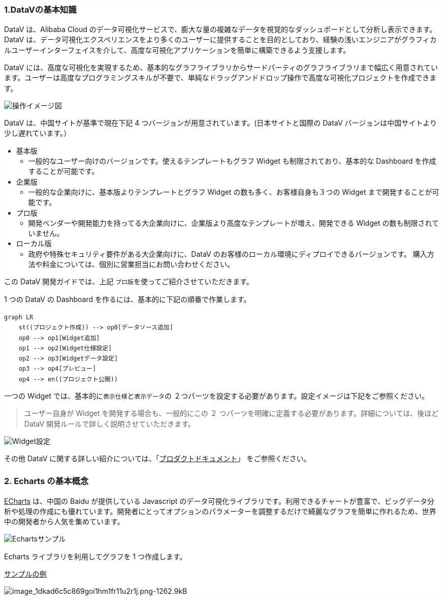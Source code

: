 ### 1.DataVの基本知識
DataV は、Alibaba Cloud のデータ可視化サービスで、膨大な量の複雑なデータを視覚的なダッシュボードとして分析し表示できます。DataV は、データ可視化エクスペリエンスをより多くのユーザーに提供することを目的としており、経験の浅いエンジニアがグラフィカルユーザーインターフェイスを介して、高度な可視化アプリケーションを簡単に構築できるよう支援します。

DataV には、高度な可視化を実現するため、基本的なグラフライブラリからサードパーティのグラフライブラリまで幅広く用意されています。ユーザーは高度なプログラミングスキルが不要で、単純なドラッグアンドドロップ操作で高度な可視化プロジェクトを作成できます。

![操作イメージ図](http://static-aliyun-doc.oss-cn-hangzhou.aliyuncs.com/assets/img/16513/15583310117715_ja-JP.gif)

DataV は、中国サイトが基準で現在下記 4 つバージョンが用意されています。(日本サイトと国際の DataV バージョンは中国サイトより少し遅れています。）

- 基本版
  * 一般的なユーザー向けのバージョンです。使えるテンプレートもグラフ Widget も制限されており、基本的な Dashboard を作成することが可能です。
- 企業版
  * 一般的な企業向けに、基本版よりテンプレートとグラフ Widget の数も多く、お客様自身も３つの Widget まで開発することが可能です。
- プロ版
  * 開発ベンダーや開発能力を持ってる大企業向けに、企業版より高度なテンプレートが増え、開発できる Widget の数も制限されていません。
- ローカル版
  * 政府や特殊セキュリティ要件がある大企業向けに、DataV のお客様のローカル環境にディプロイできるバージョンです。 購入方法や料金については、個別に営業担当にお問い合わせください。

この DataV 開発ガイドでは、上記 `プロ版`を使ってご紹介させていただきます。

1 つの DataV の Dashboard を作るには、基本的に下記の順番で作業します。

```mermaid
graph LR
    st((プロジェクト作成)) --> op0[データソース追加]
    op0 --> op1[Widget追加]
    op1 --> op2[Widget仕様設定]
    op2 --> op3[Widgetデータ設定]
    op3 --> op4[プレビュー]
    op4 --> en((プロジェクト公開))
```

一つの Widget では、基本的に`表示仕様`と`表示データ`の ２つパーツを設定する必要があります。設定イメージは下記をご参照ください。

> ユーザー自身が Widget を開発する場合も、一般的にこの ２ つパーツを明確に定義する必要があります。詳細については、後ほど DataV 開発ルールで詳しく説明させていただきます。

![Widget設定](http://static-aliyun-doc.oss-cn-hangzhou.aliyuncs.com/assets/img/16561/15583456528138_ja-JP.png)

その他 DataV に関する詳しい紹介については、「[プロダクトドキュメント](https://jp.alibabacloud.com/help/doc-detail/57759.htm)」 をご参照ください。

### 2. Echarts の基本概念
[ECharts](https://www.echartsjs.com/examples/en/) は、中国の Baidu が提供している Javascript のデータ可視化ライブラリです。利用できるチャートが豊富で、ビッグデータ分析や処理の作成にも優れています。開発者にとってオプションのパラメーターを調整するだけで綺麗なグラフを簡単に作れるため、世界中の開発者から人気を集めています。

![Echartsサンプル](https://sterfield.co.jp/wp-content/uploads/2019/01/ecomfe-1024x512.png)

Echarts ライブラリを利用してグラフを 1 つ作成します。

[サンプルの例](https://www.echartsjs.com/examples/en/editor.html?c=mix-line-bar)

![image_1dkad6c5c869goi1hm1fr11u2r1j.png-1262.9kB][1]


  [1]: https://sb-datav-sample.oss-ap-northeast-1.aliyuncs.com/all-image/image_1dkad6c5c869goi1hm1fr11u2r1j.png
  [2]: https://sb-datav-sample.oss-ap-northeast-1.aliyuncs.com/all-image/image_1dkcadj8l14tv8as19he17hcq61g.png
  [3]: https://sb-datav-sample.oss-ap-northeast-1.aliyuncs.com/all-image/datav1.jpg
  [4]: https://sb-datav-sample.oss-ap-northeast-1.aliyuncs.com/all-image/image_1dkcbfvpiok9agct2416681f2p29.png
  [5]: https://sb-datav-sample.oss-ap-northeast-1.aliyuncs.com/all-image/image_1dkcok4vq1tsm1bol10sgnjp1khf33.png
  [6]: https://sb-datav-sample.oss-ap-northeast-1.aliyuncs.com/all-image/deploy.jpg